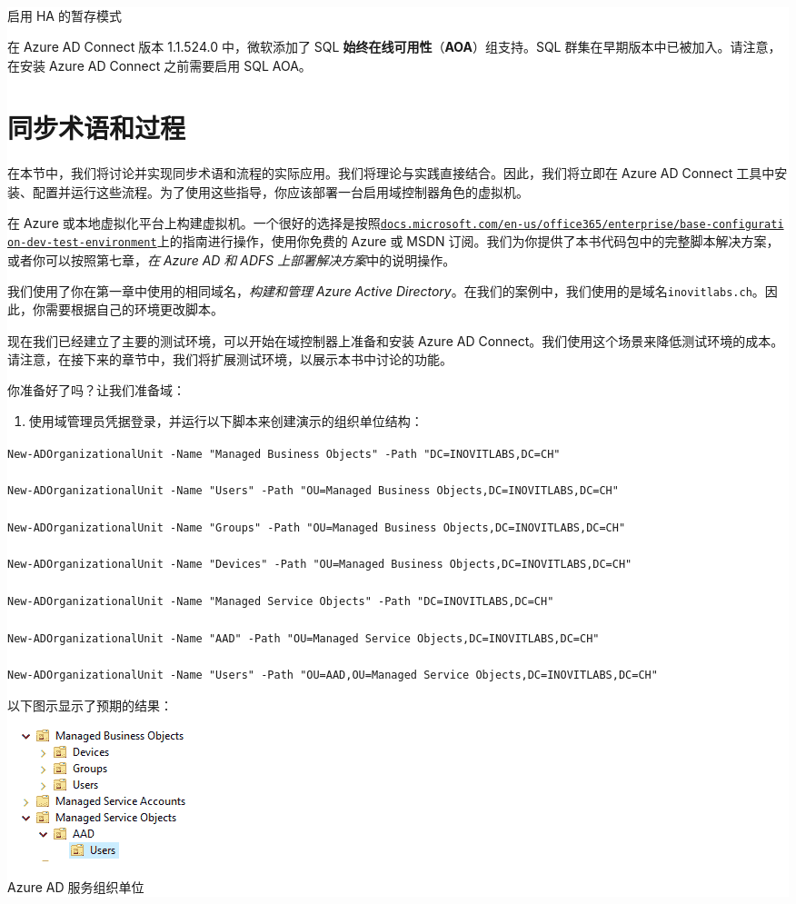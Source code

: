 启用 HA 的暂存模式

在 Azure AD Connect 版本 1.1.524.0 中，微软添加了 SQL **始终在线可用性**（**AOA**）组支持。SQL 群集在早期版本中已被加入。请注意，在安装 Azure AD Connect 之前需要启用 SQL AOA。

# 同步术语和过程

在本节中，我们将讨论并实现同步术语和流程的实际应用。我们将理论与实践直接结合。因此，我们将立即在 Azure AD Connect 工具中安装、配置并运行这些流程。为了使用这些指导，你应该部署一台启用域控制器角色的虚拟机。

在 Azure 或本地虚拟化平台上构建虚拟机。一个很好的选择是按照[`docs.microsoft.com/en-us/office365/enterprise/base-configuration-dev-test-environment`](https://docs.microsoft.com/en-us/office365/enterprise/base-configuration-dev-test-environment)上的指南进行操作，使用你免费的 Azure 或 MSDN 订阅。我们为你提供了本书代码包中的完整脚本解决方案，或者你可以按照第七章，*在 Azure AD 和 ADFS 上部署解决方案*中的说明操作。

我们使用了你在第一章中使用的相同域名，*构建和管理 Azure Active Directory*。在我们的案例中，我们使用的是域名`inovitlabs.ch`。因此，你需要根据自己的环境更改脚本。

现在我们已经建立了主要的测试环境，可以开始在域控制器上准备和安装 Azure AD Connect。我们使用这个场景来降低测试环境的成本。请注意，在接下来的章节中，我们将扩展测试环境，以展示本书中讨论的功能。

你准备好了吗？让我们准备域：

1.  使用域管理员凭据登录，并运行以下脚本来创建演示的组织单位结构：

```
New-ADOrganizationalUnit -Name "Managed Business Objects" -Path "DC=INOVITLABS,DC=CH"

New-ADOrganizationalUnit -Name "Users" -Path "OU=Managed Business Objects,DC=INOVITLABS,DC=CH"

New-ADOrganizationalUnit -Name "Groups" -Path "OU=Managed Business Objects,DC=INOVITLABS,DC=CH"

New-ADOrganizationalUnit -Name "Devices" -Path "OU=Managed Business Objects,DC=INOVITLABS,DC=CH"

New-ADOrganizationalUnit -Name "Managed Service Objects" -Path "DC=INOVITLABS,DC=CH"

New-ADOrganizationalUnit -Name "AAD" -Path "OU=Managed Service Objects,DC=INOVITLABS,DC=CH"

New-ADOrganizationalUnit -Name "Users" -Path "OU=AAD,OU=Managed Service Objects,DC=INOVITLABS,DC=CH"
```

以下图示显示了预期的结果：

![](img/ad5d3b0f-6bfa-4b10-9aa7-67e2d8e5f2a3.png)

Azure AD 服务组织单位

